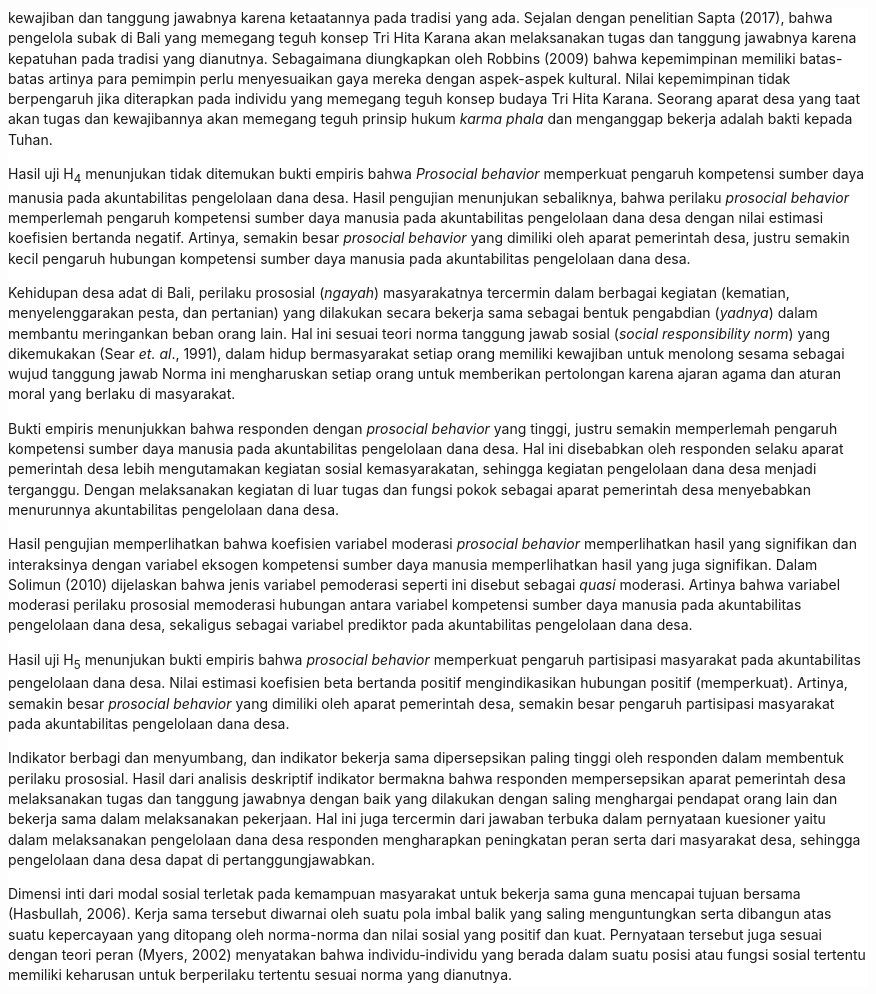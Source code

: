 <p><span class="font5">kewajiban dan tanggung jawabnya karena ketaatannya pada tradisi yang ada. Sejalan dengan penelitian Sapta (2017), bahwa pengelola subak di Bali yang memegang teguh konsep Tri Hita Karana akan melaksanakan tugas dan tanggung jawabnya karena kepatuhan pada tradisi yang dianutnya. Sebagaimana diungkapkan oleh Robbins (2009) bahwa kepemimpinan memiliki batas-batas artinya para pemimpin perlu menyesuaikan gaya mereka dengan aspek-aspek kultural. Nilai kepemimpinan tidak berpengaruh jika diterapkan pada individu yang memegang teguh konsep budaya Tri Hita Karana. Seorang aparat desa yang taat akan tugas dan kewajibannya akan memegang teguh prinsip hukum </span><span class="font5" style="font-style:italic;">karma phala</span><span class="font5"> dan menganggap bekerja adalah bakti kepada Tuhan.</span></p>
<p><span class="font5">Hasil uji H<sub>4</sub> menunjukan tidak ditemukan bukti empiris bahwa </span><span class="font5" style="font-style:italic;">Prosocial behavior</span><span class="font5"> memperkuat pengaruh kompetensi sumber daya manusia pada akuntabilitas pengelolaan dana desa. Hasil pengujian menunjukan sebaliknya, bahwa perilaku </span><span class="font5" style="font-style:italic;">prosocial behavior</span><span class="font5"> memperlemah pengaruh kompetensi sumber daya manusia pada akuntabilitas pengelolaan dana desa dengan nilai estimasi koefisien bertanda negatif. Artinya, semakin besar </span><span class="font5" style="font-style:italic;">prosocial behavior </span><span class="font5">yang dimiliki oleh aparat pemerintah desa, justru semakin kecil pengaruh hubungan kompetensi sumber daya manusia pada akuntabilitas pengelolaan dana desa.</span></p>
<p><span class="font5">Kehidupan desa adat di Bali, perilaku prososial (</span><span class="font5" style="font-style:italic;">ngayah</span><span class="font5">) masyarakatnya tercermin dalam berbagai kegiatan (kematian, menyelenggarakan pesta, dan pertanian) yang dilakukan secara bekerja sama sebagai bentuk pengabdian (</span><span class="font5" style="font-style:italic;">yadnya</span><span class="font5">) dalam membantu meringankan beban orang lain. Hal ini sesuai teori norma tanggung jawab sosial (</span><span class="font5" style="font-style:italic;">social responsibility norm</span><span class="font5">) yang dikemukakan (Sear </span><span class="font5" style="font-style:italic;">et. al</span><span class="font5">., 1991), dalam hidup bermasyarakat setiap orang memiliki kewajiban untuk menolong sesama sebagai wujud tanggung jawab Norma ini mengharuskan setiap orang untuk memberikan pertolongan karena ajaran agama dan aturan moral yang berlaku di masyarakat.</span></p>
<p><span class="font5">Bukti empiris menunjukkan bahwa responden dengan </span><span class="font5" style="font-style:italic;">prosocial behavior</span><span class="font5"> yang tinggi, justru semakin memperlemah pengaruh kompetensi sumber daya manusia pada akuntabilitas pengelolaan dana desa. Hal ini disebabkan oleh responden selaku aparat pemerintah desa lebih mengutamakan kegiatan sosial kemasyarakatan, sehingga kegiatan pengelolaan dana desa menjadi terganggu. Dengan melaksanakan kegiatan di luar tugas dan fungsi pokok sebagai aparat pemerintah desa menyebabkan menurunnya akuntabilitas pengelolaan dana desa.</span></p>
<p><span class="font5">Hasil pengujian memperlihatkan bahwa koefisien variabel moderasi </span><span class="font5" style="font-style:italic;">prosocial behavior</span><span class="font5"> memperlihatkan hasil yang signifikan dan interaksinya dengan variabel eksogen kompetensi sumber daya manusia memperlihatkan hasil yang juga signifikan. Dalam Solimun (2010) dijelaskan bahwa jenis variabel pemoderasi seperti ini disebut sebagai </span><span class="font5" style="font-style:italic;">quasi </span><span class="font5">moderasi. Artinya bahwa variabel moderasi perilaku prososial memoderasi hubungan antara variabel kompetensi sumber daya manusia pada akuntabilitas pengelolaan dana desa, sekaligus sebagai variabel prediktor pada akuntabilitas pengelolaan dana desa.</span></p>
<p><span class="font5">Hasil uji H<sub>5</sub> menunjukan bukti empiris bahwa </span><span class="font5" style="font-style:italic;">prosocial behavior</span><span class="font5"> memperkuat pengaruh partisipasi masyarakat pada akuntabilitas pengelolaan dana desa. Nilai estimasi koefisien beta bertanda positif mengindikasikan hubungan positif (memperkuat). Artinya, semakin besar </span><span class="font5" style="font-style:italic;">prosocial behavior</span><span class="font5"> yang dimiliki oleh aparat pemerintah desa, semakin besar pengaruh partisipasi masyarakat pada akuntabilitas pengelolaan dana desa.</span></p>
<p><span class="font5">Indikator berbagi dan menyumbang, dan indikator bekerja sama dipersepsikan paling tinggi oleh responden dalam membentuk perilaku prososial. Hasil dari analisis deskriptif indikator bermakna bahwa responden mempersepsikan aparat pemerintah desa melaksanakan tugas dan tanggung jawabnya dengan baik yang dilakukan dengan saling menghargai pendapat orang lain dan bekerja sama dalam melaksanakan pekerjaan. Hal ini juga tercermin dari jawaban terbuka dalam pernyataan kuesioner yaitu dalam melaksanakan pengelolaan dana desa responden mengharapkan peningkatan peran serta dari masyarakat desa, sehingga pengelolaan dana desa dapat di pertanggungjawabkan.</span></p>
<p><span class="font5">Dimensi inti dari modal sosial terletak pada kemampuan masyarakat untuk bekerja sama guna mencapai tujuan bersama (Hasbullah, 2006). Kerja sama tersebut diwarnai oleh suatu pola imbal balik yang saling menguntungkan serta dibangun atas suatu kepercayaan yang ditopang oleh norma-norma dan nilai sosial yang positif dan kuat. Pernyataan tersebut juga sesuai dengan teori peran (Myers, 2002) menyatakan bahwa individu-individu yang berada dalam suatu posisi atau fungsi sosial tertentu memiliki keharusan untuk berperilaku tertentu sesuai norma yang dianutnya.</span></p>